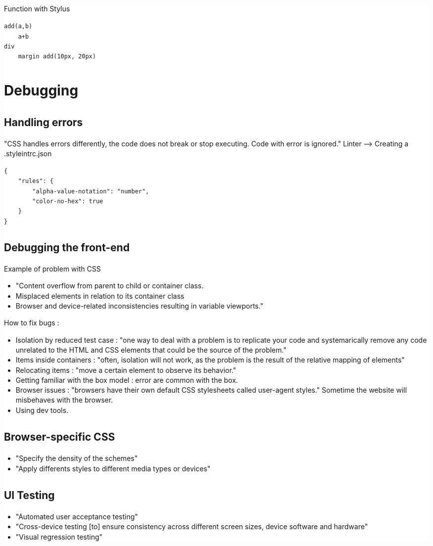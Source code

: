 Function with Stylus
```
add(a,b)
    a+b
div 
    margin add(10px, 20px)
```

# Debugging
## Handling errors
"CSS handles errors differently, the code does not break or stop executing. Code with error is ignored."
Linter --> Creating a .styleintrc.json
```
{
    "rules": {
        "alpha-value-notation": "number",
        "color-no-hex": true
    }
}
```
## Debugging the front-end
Example of problem with CSS 
- "Content overflow from parent to child or container class.
- Misplaced elements in relation to its container class
- Browser and device-related inconsistencies resulting in variable viewports."

How to fix bugs :
- Isolation by reduced test case : "one way to deal with a problem is to replicate your code and systemarically remove any code unrelated to the HTML and CSS elements that could be the source of the problem."
- Items inside containers : "often, isolation will not work, as the problem is the result of the relative mapping of elements"
- Relocating items : "move a certain element to observe its behavior."
- Getting familiar with the box model : error are common with the box. 
- Browser issues : "browsers have their own default CSS stylesheets called user-agent styles." Sometime the website will misbehaves with the browser. 
- Using dev tools.

## Browser-specific CSS
- "Specify the density of the schemes"
- "Apply differents styles to different media types or devices"

## UI Testing
- "Automated user acceptance testing"
- "Cross-device testing [to] ensure consistency across different screen sizes, device software and hardware"
- "Visual regression testing"
  
